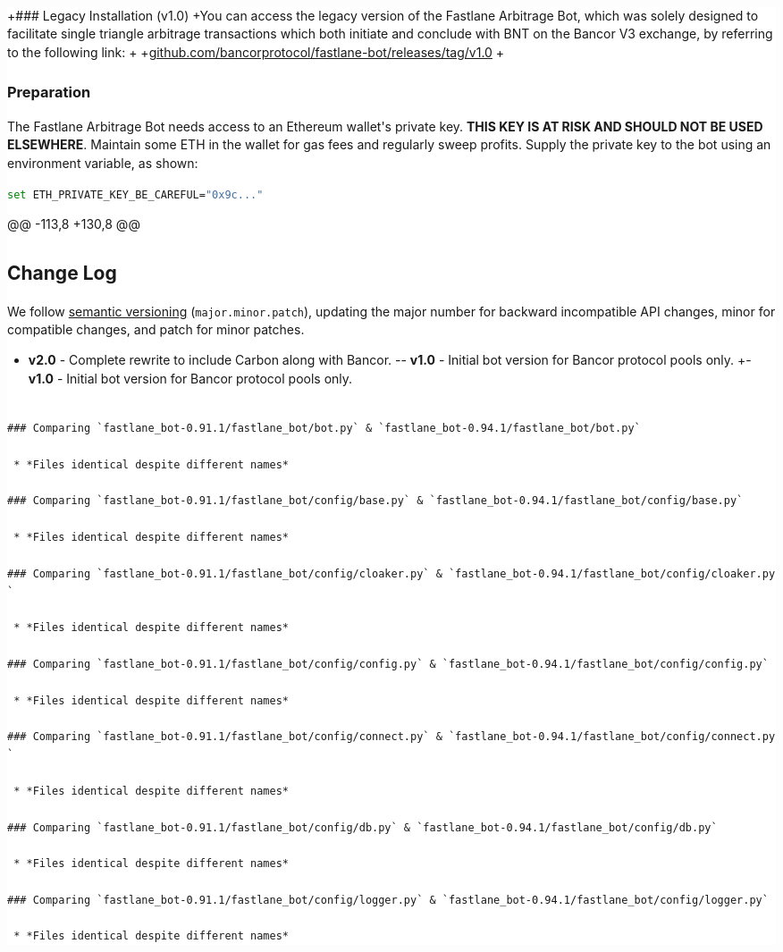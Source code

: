  [sim]:https://github.com/bancorprotocol/carbon-simulator
 
+### Legacy Installation (v1.0)
+You can access the legacy version of the Fastlane Arbitrage Bot, which was solely designed to facilitate single triangle arbitrage transactions which both initiate and conclude with BNT on the Bancor V3 exchange, by referring to the following link:
+
+[github.com/bancorprotocol/fastlane-bot/releases/tag/v1.0](https://github.com/bancorprotocol/fastlane-bot/releases/tag/v1.0)
+
 ### Preparation
 
 The Fastlane Arbitrage Bot needs access to an Ethereum wallet's private key. **THIS KEY IS AT RISK AND SHOULD NOT BE USED ELSEWHERE**. Maintain some ETH in the wallet for gas fees and regularly sweep profits. Supply the private key to the bot using an environment variable, as shown:
 
 ```bash
 set ETH_PRIVATE_KEY_BE_CAREFUL="0x9c..."
 ```
@@ -113,8 +130,8 @@
 ## Change Log
 
 We follow [semantic versioning][semver] (`major.minor.patch`), updating the major number for backward incompatible API changes, minor for compatible changes, and patch for minor patches.
 
 [semver]:https://semver.org/
 
 - **v2.0** - Complete rewrite to include Carbon along with Bancor.
-- **v1.0** - Initial bot version for Bancor protocol pools only.
+- **v1.0** - Initial bot version for Bancor protocol pools only.
```

### Comparing `fastlane_bot-0.91.1/fastlane_bot/bot.py` & `fastlane_bot-0.94.1/fastlane_bot/bot.py`

 * *Files identical despite different names*

### Comparing `fastlane_bot-0.91.1/fastlane_bot/config/base.py` & `fastlane_bot-0.94.1/fastlane_bot/config/base.py`

 * *Files identical despite different names*

### Comparing `fastlane_bot-0.91.1/fastlane_bot/config/cloaker.py` & `fastlane_bot-0.94.1/fastlane_bot/config/cloaker.py`

 * *Files identical despite different names*

### Comparing `fastlane_bot-0.91.1/fastlane_bot/config/config.py` & `fastlane_bot-0.94.1/fastlane_bot/config/config.py`

 * *Files identical despite different names*

### Comparing `fastlane_bot-0.91.1/fastlane_bot/config/connect.py` & `fastlane_bot-0.94.1/fastlane_bot/config/connect.py`

 * *Files identical despite different names*

### Comparing `fastlane_bot-0.91.1/fastlane_bot/config/db.py` & `fastlane_bot-0.94.1/fastlane_bot/config/db.py`

 * *Files identical despite different names*

### Comparing `fastlane_bot-0.91.1/fastlane_bot/config/logger.py` & `fastlane_bot-0.94.1/fastlane_bot/config/logger.py`

 * *Files identical despite different names*
```